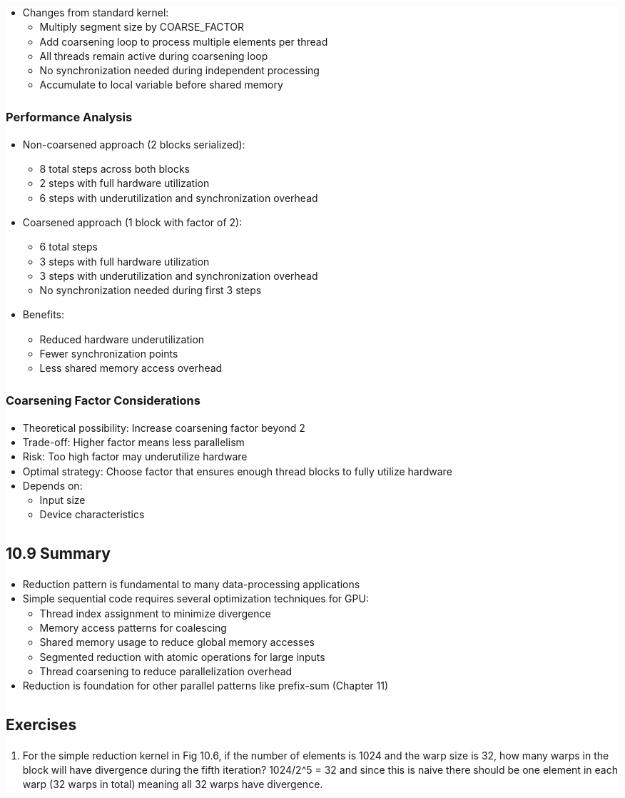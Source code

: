 - Changes from standard kernel:
  - Multiply segment size by COARSE_FACTOR
  - Add coarsening loop to process multiple elements per thread
  - All threads remain active during coarsening loop
  - No synchronization needed during independent processing
  - Accumulate to local variable before shared memory

### Performance Analysis

- Non-coarsened approach (2 blocks serialized):
  - 8 total steps across both blocks
  - 2 steps with full hardware utilization
  - 6 steps with underutilization and synchronization overhead

- Coarsened approach (1 block with factor of 2):
  - 6 total steps
  - 3 steps with full hardware utilization
  - 3 steps with underutilization and synchronization overhead
  - No synchronization needed during first 3 steps

- Benefits:
  - Reduced hardware underutilization
  - Fewer synchronization points
  - Less shared memory access overhead

### Coarsening Factor Considerations

- Theoretical possibility: Increase coarsening factor beyond 2
- Trade-off: Higher factor means less parallelism
- Risk: Too high factor may underutilize hardware
- Optimal strategy: Choose factor that ensures enough thread blocks to fully utilize hardware
- Depends on:
  - Input size
  - Device characteristics

## 10.9 Summary

- Reduction pattern is fundamental to many data-processing applications
- Simple sequential code requires several optimization techniques for GPU:
  - Thread index assignment to minimize divergence
  - Memory access patterns for coalescing
  - Shared memory usage to reduce global memory accesses
  - Segmented reduction with atomic operations for large inputs
  - Thread coarsening to reduce parallelization overhead
- Reduction is foundation for other parallel patterns like prefix-sum (Chapter 11)

## Exercises

1. For the simple reduction kernel in Fig 10.6, if the number of elements is 1024 and the warp size is 32, how many warps in the block will have divergence during the fifth iteration?
1024/2^5 = 32 and since this is naive there should be one element in each warp (32 warps in total) meaning all 32 warps have divergence. 
